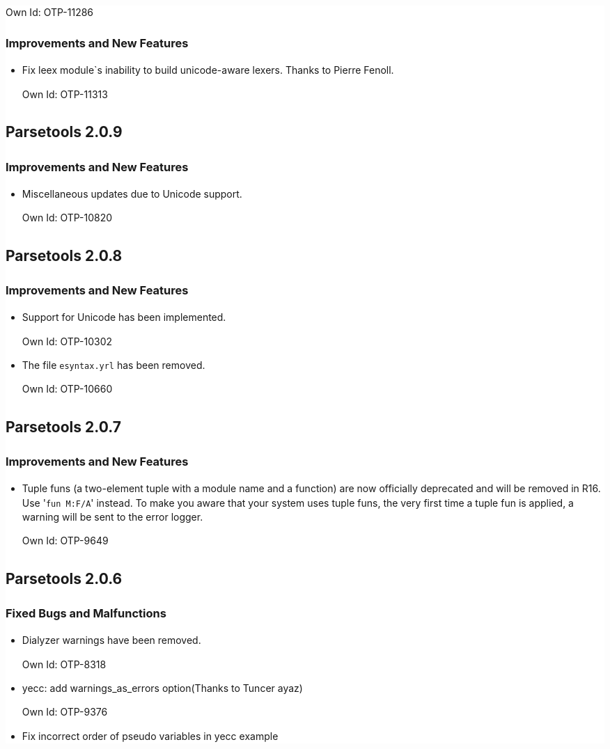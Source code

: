   Own Id: OTP-11286

### Improvements and New Features

- Fix leex module\`s inability to build unicode-aware lexers. Thanks to Pierre
  Fenoll.

  Own Id: OTP-11313

## Parsetools 2.0.9

### Improvements and New Features

- Miscellaneous updates due to Unicode support.

  Own Id: OTP-10820

## Parsetools 2.0.8

### Improvements and New Features

- Support for Unicode has been implemented.

  Own Id: OTP-10302

- The file `esyntax.yrl` has been removed.

  Own Id: OTP-10660

## Parsetools 2.0.7

### Improvements and New Features

- Tuple funs (a two-element tuple with a module name and a function) are now
  officially deprecated and will be removed in R16. Use '`fun M:F/A`' instead.
  To make you aware that your system uses tuple funs, the very first time a
  tuple fun is applied, a warning will be sent to the error logger.

  Own Id: OTP-9649

## Parsetools 2.0.6

### Fixed Bugs and Malfunctions

- Dialyzer warnings have been removed.

  Own Id: OTP-8318

- yecc: add warnings_as_errors option(Thanks to Tuncer ayaz)

  Own Id: OTP-9376

- Fix incorrect order of pseudo variables in yecc example
